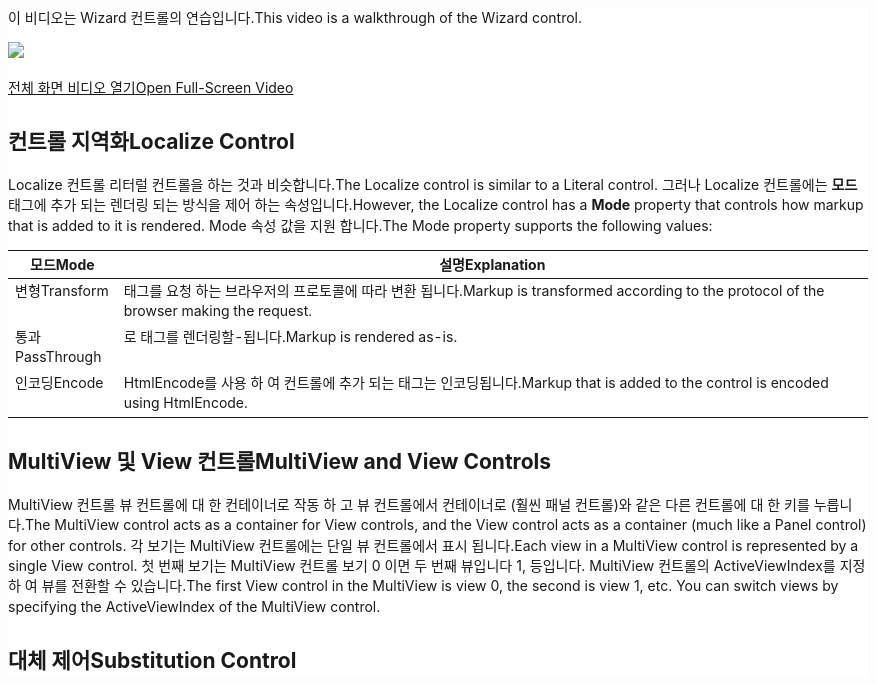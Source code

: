 
<span data-ttu-id="fa461-285">이 비디오는 Wizard 컨트롤의 연습입니다.</span><span class="sxs-lookup"><span data-stu-id="fa461-285">This video is a walkthrough of the Wizard control.</span></span>


![](server-controls/_static/image2.png)


[<span data-ttu-id="fa461-286">전체 화면 비디오 열기</span><span class="sxs-lookup"><span data-stu-id="fa461-286">Open Full-Screen Video</span></span>](server-controls/_static/wizard1.wmv)


## <a name="localize-control"></a><span data-ttu-id="fa461-287">컨트롤 지역화</span><span class="sxs-lookup"><span data-stu-id="fa461-287">Localize Control</span></span>

<span data-ttu-id="fa461-288">Localize 컨트롤 리터럴 컨트롤을 하는 것과 비슷합니다.</span><span class="sxs-lookup"><span data-stu-id="fa461-288">The Localize control is similar to a Literal control.</span></span> <span data-ttu-id="fa461-289">그러나 Localize 컨트롤에는 **모드** 태그에 추가 되는 렌더링 되는 방식을 제어 하는 속성입니다.</span><span class="sxs-lookup"><span data-stu-id="fa461-289">However, the Localize control has a **Mode** property that controls how markup that is added to it is rendered.</span></span> <span data-ttu-id="fa461-290">Mode 속성 값을 지원 합니다.</span><span class="sxs-lookup"><span data-stu-id="fa461-290">The Mode property supports the following values:</span></span>

| <span data-ttu-id="fa461-291">**모드**</span><span class="sxs-lookup"><span data-stu-id="fa461-291">**Mode**</span></span> | <span data-ttu-id="fa461-292">**설명**</span><span class="sxs-lookup"><span data-stu-id="fa461-292">**Explanation**</span></span> |
| --- | --- |
| <span data-ttu-id="fa461-293">변형</span><span class="sxs-lookup"><span data-stu-id="fa461-293">Transform</span></span> | <span data-ttu-id="fa461-294">태그를 요청 하는 브라우저의 프로토콜에 따라 변환 됩니다.</span><span class="sxs-lookup"><span data-stu-id="fa461-294">Markup is transformed according to the protocol of the browser making the request.</span></span> |
| <span data-ttu-id="fa461-295">통과</span><span class="sxs-lookup"><span data-stu-id="fa461-295">PassThrough</span></span> | <span data-ttu-id="fa461-296">로 태그를 렌더링할-됩니다.</span><span class="sxs-lookup"><span data-stu-id="fa461-296">Markup is rendered as-is.</span></span> |
| <span data-ttu-id="fa461-297">인코딩</span><span class="sxs-lookup"><span data-stu-id="fa461-297">Encode</span></span> | <span data-ttu-id="fa461-298">HtmlEncode를 사용 하 여 컨트롤에 추가 되는 태그는 인코딩됩니다.</span><span class="sxs-lookup"><span data-stu-id="fa461-298">Markup that is added to the control is encoded using HtmlEncode.</span></span> |

## <a name="multiview-and-view-controls"></a><span data-ttu-id="fa461-299">MultiView 및 View 컨트롤</span><span class="sxs-lookup"><span data-stu-id="fa461-299">MultiView and View Controls</span></span>

<span data-ttu-id="fa461-300">MultiView 컨트롤 뷰 컨트롤에 대 한 컨테이너로 작동 하 고 뷰 컨트롤에서 컨테이너로 (훨씬 패널 컨트롤)와 같은 다른 컨트롤에 대 한 키를 누릅니다.</span><span class="sxs-lookup"><span data-stu-id="fa461-300">The MultiView control acts as a container for View controls, and the View control acts as a container (much like a Panel control) for other controls.</span></span> <span data-ttu-id="fa461-301">각 보기는 MultiView 컨트롤에는 단일 뷰 컨트롤에서 표시 됩니다.</span><span class="sxs-lookup"><span data-stu-id="fa461-301">Each view in a MultiView control is represented by a single View control.</span></span> <span data-ttu-id="fa461-302">첫 번째 보기는 MultiView 컨트롤 보기 0 이면 두 번째 뷰입니다 1, 등입니다. MultiView 컨트롤의 ActiveViewIndex를 지정 하 여 뷰를 전환할 수 있습니다.</span><span class="sxs-lookup"><span data-stu-id="fa461-302">The first View control in the MultiView is view 0, the second is view 1, etc. You can switch views by specifying the ActiveViewIndex of the MultiView control.</span></span>

## <a name="substitution-control"></a><span data-ttu-id="fa461-303">대체 제어</span><span class="sxs-lookup"><span data-stu-id="fa461-303">Substitution Control</span></span>

